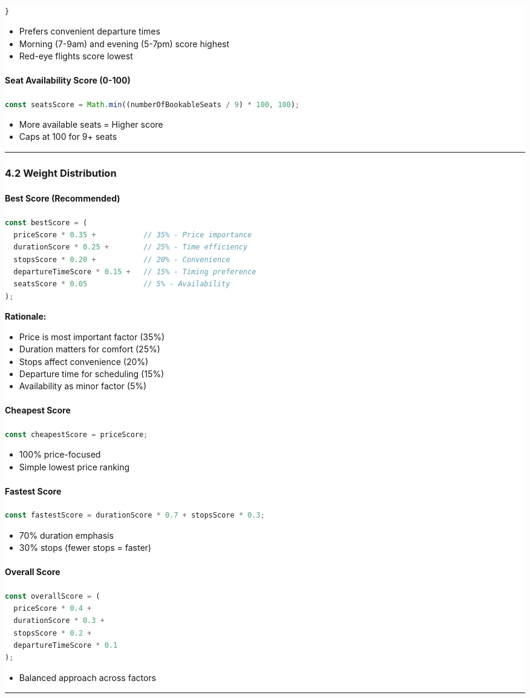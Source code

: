 ```typescript
}
```
- Prefers convenient departure times
- Morning (7-9am) and evening (5-7pm) score highest
- Red-eye flights score lowest

#### Seat Availability Score (0-100)
```typescript
const seatsScore = Math.min((numberOfBookableSeats / 9) * 100, 100);
```
- More available seats = Higher score
- Caps at 100 for 9+ seats

---

### 4.2 Weight Distribution

#### Best Score (Recommended)
```typescript
const bestScore = (
  priceScore * 0.35 +           // 35% - Price importance
  durationScore * 0.25 +        // 25% - Time efficiency
  stopsScore * 0.20 +           // 20% - Convenience
  departureTimeScore * 0.15 +   // 15% - Timing preference
  seatsScore * 0.05             // 5% - Availability
);
```

**Rationale:**
- Price is most important factor (35%)
- Duration matters for comfort (25%)
- Stops affect convenience (20%)
- Departure time for scheduling (15%)
- Availability as minor factor (5%)

#### Cheapest Score
```typescript
const cheapestScore = priceScore;
```
- 100% price-focused
- Simple lowest price ranking

#### Fastest Score
```typescript
const fastestScore = durationScore * 0.7 + stopsScore * 0.3;
```
- 70% duration emphasis
- 30% stops (fewer stops = faster)

#### Overall Score
```typescript
const overallScore = (
  priceScore * 0.4 +
  durationScore * 0.3 +
  stopsScore * 0.2 +
  departureTimeScore * 0.1
);
```
- Balanced approach across factors

---